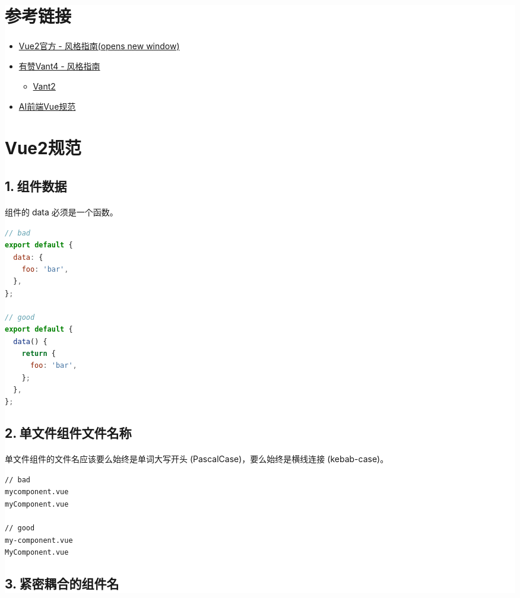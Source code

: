 # 参考链接

* [Vue2官方 - 风格指南(opens new window)](https://v2.cn.vuejs.org/v2/style-guide/index.html)

* [有赞Vant4 - 风格指南](https://youzan.github.io/vant/#/zh-CN/style-guide)
    * [Vant2](https://vant-ui.github.io/vant/v2/#/zh-CN/style-guide)

* [AI前端Vue规范](https://lq782655835.github.io/blogs/team-standard/1.standard-ai-vue.html)



# Vue2规范

## 1. 组件数据

组件的 data 必须是一个函数。

```js
// bad
export default {
  data: {
    foo: 'bar',
  },
};

// good
export default {
  data() {
    return {
      foo: 'bar',
    };
  },
};
```



## 2. 单文件组件文件名称

单文件组件的文件名应该要么始终是单词大写开头 (PascalCase)，要么始终是横线连接 (kebab-case)。

```
// bad
mycomponent.vue
myComponent.vue

// good
my-component.vue
MyComponent.vue
```



## 3. 紧密耦合的组件名
